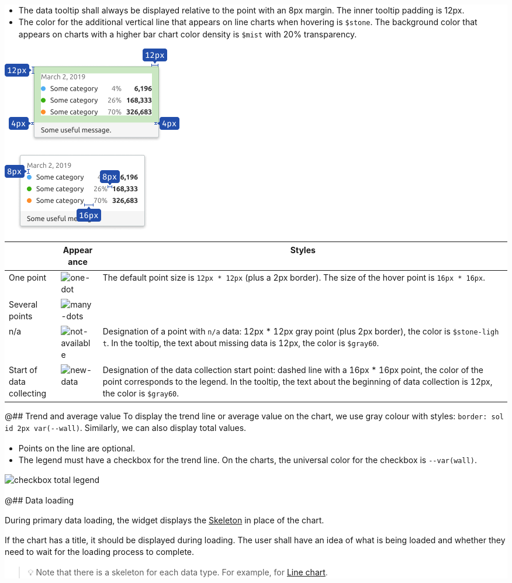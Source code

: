 - The data tooltip shall always be displayed relative to the point with an 8px margin. The inner tooltip padding is 12px.
- The color for the additional vertical line that appears on line charts when hovering is `$stone`. The background color that appears on charts with a higher bar chart color density is `$mist` with 20% transparency.

![tooltip paddings](static/tooltip-paddings.png)

![tooltip paddings & margins](static/tooltip-margins.png)

|                          | Appearance                               | Styles                                                                                                                                                                                                                                    |
| ------------------------ | ---------------------------------------- | ----------------------------------------------------------------------------------------------------------------------------------------------------------------------------------------------------------------------------------------- |
| One point                | ![one-dot](static/tooltip-1.png)         | The default point size is `12px * 12px` (plus a 2px border). The size of the hover point is `16px * 16px`.                                                                                                                                |
| Several points           | ![many-dots](static/tooltip-2.png)       |
| n/a                      | ![not-available](static/partially.png)   | Designation of a point with `n/a` data: 12px \* 12px gray point (plus 2px border), the color is `$stone-light`. In the tooltip, the text about missing data is 12px, the color is `$gray60`.                                              |
| Start of data collecting | ![new-data](static/new-data-tooltip.png) | Designation of the data collection start point: dashed line with a 16px \* 16px point, the color of the point corresponds to the legend. In the tooltip, the text about the beginning of data collection is 12px, the color is `$gray60`. |

@## Trend and average value
To display the trend line or average value on the chart, we use gray colour with styles: `border: solid 2px var(--wall)`. Similarly, we can also display total values.

- Points on the line are optional.
- The legend must have a checkbox for the trend line. On the charts, the universal color for the checkbox is `--var(wall)`.

![checkbox total legend](static/trend.png)

@## Data loading

During primary data loading, the widget displays the [Skeleton](/components/skeleton/) in place of the chart.

If the chart has a title, it should be displayed during loading. The user shall have an idea of what is being loaded and whether they need to wait for the loading process to complete.

> 💡 Note that there is a skeleton for each data type. For example, for [Line chart](/data-display/line-chart/).
